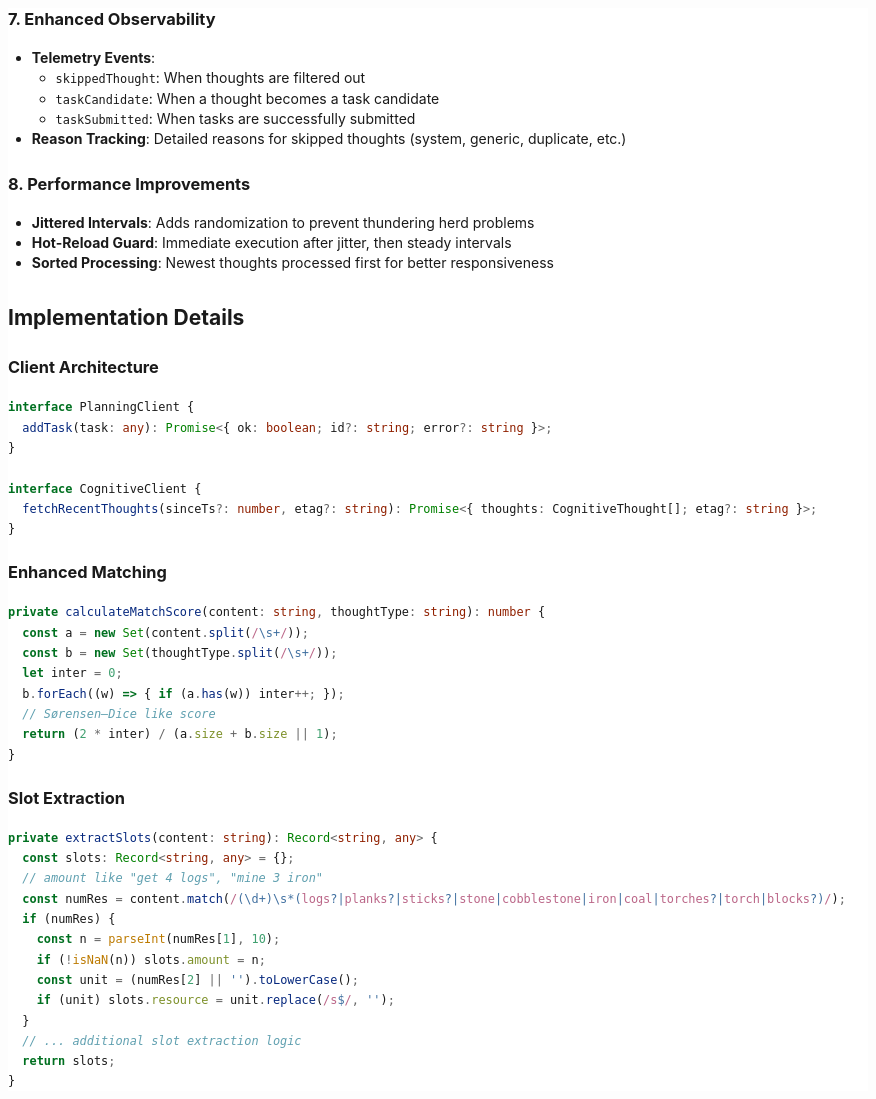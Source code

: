 ### 7. **Enhanced Observability**
- **Telemetry Events**: 
  - `skippedThought`: When thoughts are filtered out
  - `taskCandidate`: When a thought becomes a task candidate
  - `taskSubmitted`: When tasks are successfully submitted
- **Reason Tracking**: Detailed reasons for skipped thoughts (system, generic, duplicate, etc.)

### 8. **Performance Improvements**
- **Jittered Intervals**: Adds randomization to prevent thundering herd problems
- **Hot-Reload Guard**: Immediate execution after jitter, then steady intervals
- **Sorted Processing**: Newest thoughts processed first for better responsiveness

## Implementation Details

### Client Architecture
```typescript
interface PlanningClient {
  addTask(task: any): Promise<{ ok: boolean; id?: string; error?: string }>;
}

interface CognitiveClient {
  fetchRecentThoughts(sinceTs?: number, etag?: string): Promise<{ thoughts: CognitiveThought[]; etag?: string }>;
}
```

### Enhanced Matching
```typescript
private calculateMatchScore(content: string, thoughtType: string): number {
  const a = new Set(content.split(/\s+/));
  const b = new Set(thoughtType.split(/\s+/));
  let inter = 0;
  b.forEach((w) => { if (a.has(w)) inter++; });
  // Sørensen–Dice like score
  return (2 * inter) / (a.size + b.size || 1);
}
```

### Slot Extraction
```typescript
private extractSlots(content: string): Record<string, any> {
  const slots: Record<string, any> = {};
  // amount like "get 4 logs", "mine 3 iron"
  const numRes = content.match(/(\d+)\s*(logs?|planks?|sticks?|stone|cobblestone|iron|coal|torches?|torch|blocks?)/);
  if (numRes) {
    const n = parseInt(numRes[1], 10);
    if (!isNaN(n)) slots.amount = n;
    const unit = (numRes[2] || '').toLowerCase();
    if (unit) slots.resource = unit.replace(/s$/, '');
  }
  // ... additional slot extraction logic
  return slots;
}
```

